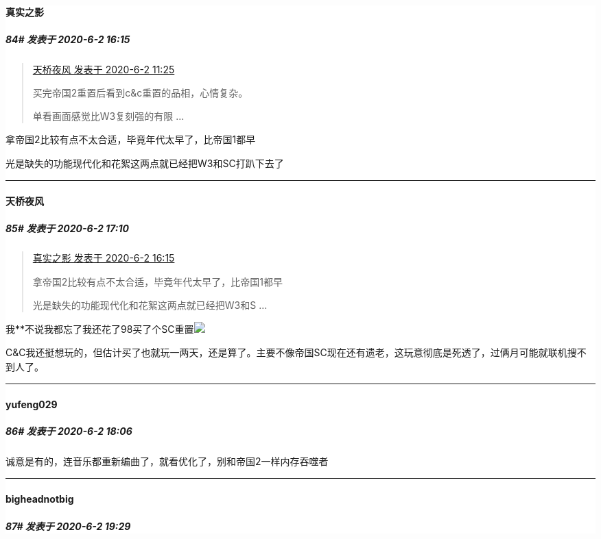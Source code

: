 ####  真实之影  
##### 84#       发表于 2020-6-2 16:15



<blockquote><a href="httphttps://bbs.saraba1st.com/2b/forum.php?mod=redirect&amp;goto=findpost&amp;pid=47647867&amp;ptid=1918196" target="_blank">天桥夜风 发表于 2020-6-2 11:25</a>

买完帝国2重置后看到c&amp;c重置的品相，心情复杂。

单看画面感觉比W3复刻强的有限 ...</blockquote>
拿帝国2比较有点不太合适，毕竟年代太早了，比帝国1都早

光是缺失的功能现代化和花絮这两点就已经把W3和SC打趴下去了







-----

####  天桥夜风  
##### 85#       发表于 2020-6-2 17:10



<blockquote><a href="httphttps://bbs.saraba1st.com/2b/forum.php?mod=redirect&amp;goto=findpost&amp;pid=47651302&amp;ptid=1918196" target="_blank">真实之影 发表于 2020-6-2 16:15</a>

拿帝国2比较有点不太合适，毕竟年代太早了，比帝国1都早

光是缺失的功能现代化和花絮这两点就已经把W3和S ...</blockquote>
我**不说我都忘了我还花了98买了个SC重置<img src="https://static.saraba1st.com/image/smiley/face2017/068.png" referrerpolicy="no-referrer">

C&amp;C我还挺想玩的，但估计买了也就玩一两天，还是算了。主要不像帝国SC现在还有遗老，这玩意彻底是死透了，过俩月可能就联机搜不到人了。







-----

####  yufeng029  
##### 86#       发表于 2020-6-2 18:06




诚意是有的，连音乐都重新编曲了，就看优化了，别和帝国2一样内存吞噬者







-----

####  bigheadnotbig  
##### 87#       发表于 2020-6-2 19:29

